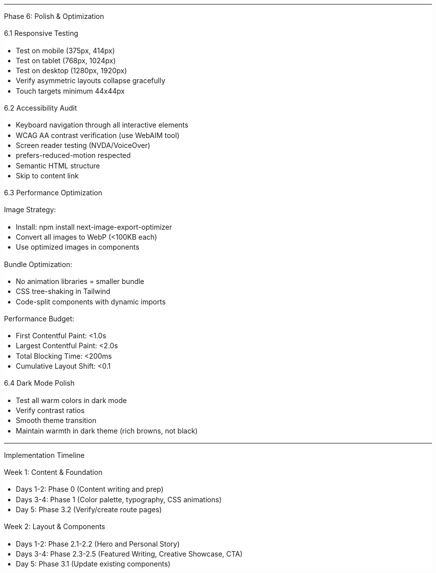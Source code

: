  ---
 Phase 6: Polish & Optimization

 6.1 Responsive Testing

 - Test on mobile (375px, 414px)
 - Test on tablet (768px, 1024px)
 - Test on desktop (1280px, 1920px)
 - Verify asymmetric layouts collapse gracefully
 - Touch targets minimum 44x44px

 6.2 Accessibility Audit

 - Keyboard navigation through all interactive elements
 - WCAG AA contrast verification (use WebAIM tool)
 - Screen reader testing (NVDA/VoiceOver)
 - prefers-reduced-motion respected
 - Semantic HTML structure
 - Skip to content link

 6.3 Performance Optimization

 Image Strategy:
 - Install: npm install next-image-export-optimizer
 - Convert all images to WebP (<100KB each)
 - Use optimized images in components

 Bundle Optimization:
 - No animation libraries = smaller bundle
 - CSS tree-shaking in Tailwind
 - Code-split components with dynamic imports

 Performance Budget:
 - First Contentful Paint: <1.0s
 - Largest Contentful Paint: <2.0s
 - Total Blocking Time: <200ms
 - Cumulative Layout Shift: <0.1

 6.4 Dark Mode Polish

 - Test all warm colors in dark mode
 - Verify contrast ratios
 - Smooth theme transition
 - Maintain warmth in dark theme (rich browns, not black)

 ---
 Implementation Timeline

 Week 1: Content & Foundation
 - Days 1-2: Phase 0 (Content writing and prep)
 - Days 3-4: Phase 1 (Color palette, typography, CSS animations)
 - Day 5: Phase 3.2 (Verify/create route pages)

 Week 2: Layout & Components
 - Days 1-2: Phase 2.1-2.2 (Hero and Personal Story)
 - Days 3-4: Phase 2.3-2.5 (Featured Writing, Creative Showcase, CTA)
 - Day 5: Phase 3.1 (Update existing components)
